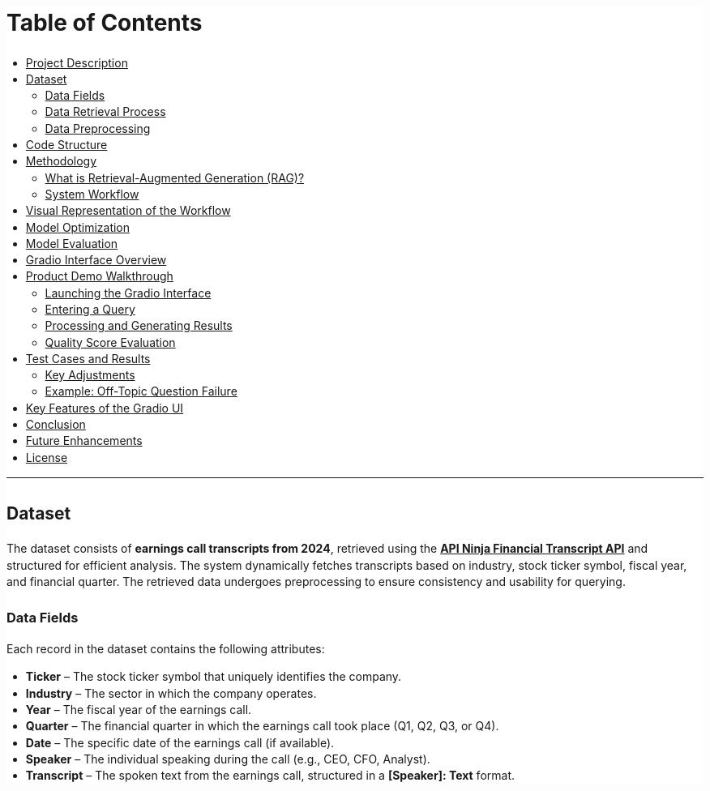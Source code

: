 
# Table of Contents  

- [Project Description](#project-description)  
- [Dataset](#dataset)  
  - [Data Fields](#data-fields)  
  - [Data Retrieval Process](#data-retrieval-process)  
  - [Data Preprocessing](#data-preprocessing)  
- [Code Structure](#code-structure)  
- [Methodology](#methodology)  
  - [What is Retrieval-Augmented Generation (RAG)?](#what-is-retrieval-augmented-generation-rag)  
  - [System Workflow](#system-workflow)  
- [Visual Representation of the Workflow](#visual-representation-of-the-workflow)  
- [Model Optimization](#model-optimization)  
- [Model Evaluation](#model-evaluation)  
- [Gradio Interface Overview](#gradio-interface-overview)  
- [Product Demo Walkthrough](#product-demo-walkthrough)  
  - [Launching the Gradio Interface](#1-launching-the-gradio-interface)  
  - [Entering a Query](#2-entering-a-query)  
  - [Processing and Generating Results](#3-processing-and-generating-results)  
  - [Quality Score Evaluation](#4-quality-score-evaluation)  
- [Test Cases and Results](#test-cases-and-results)  
  - [Key Adjustments](#key-adjustments)  
  - [Example: Off-Topic Question Failure](#example-off-topic-question-failure)  
- [Key Features of the Gradio UI](#key-features-of-the-gradio-ui)  
- [Conclusion](#conclusion)  
- [Future Enhancements](#future-enhancements)  
- [License](#license)  

---


## Dataset  
The dataset consists of **earnings call transcripts from 2024**, retrieved using the **[API Ninja Financial Transcript API](https://api-ninjas.com/)** and structured for efficient analysis. The system dynamically fetches transcripts based on industry, stock ticker symbol, fiscal year, and financial quarter. The retrieved data undergoes preprocessing to ensure consistency and usability for querying.

### Data Fields  
Each record in the dataset contains the following attributes:

- **Ticker** – The stock ticker symbol that uniquely identifies the company.
- **Industry** – The sector in which the company operates.
- **Year** – The fiscal year of the earnings call.
- **Quarter** – The financial quarter in which the earnings call took place (Q1, Q2, Q3, or Q4).
- **Date** – The specific date of the earnings call (if available).
- **Speaker** – The individual speaking during the call (e.g., CEO, CFO, Analyst).
- **Transcript** – The spoken text from the earnings call, structured in a **[Speaker]: Text** format.
